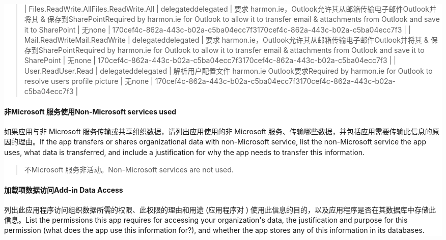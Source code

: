>| <span data-ttu-id="6b2f4-136">Files.ReadWrite.All</span><span class="sxs-lookup"><span data-stu-id="6b2f4-136">Files.ReadWrite.All</span></span> | <span data-ttu-id="6b2f4-137">delegated</span><span class="sxs-lookup"><span data-stu-id="6b2f4-137">delegated</span></span> | <span data-ttu-id="6b2f4-138">要求 harmon.ie，Outlook允许其从邮箱传输电子邮件Outlook并将其 &amp; 保存到SharePoint</span><span class="sxs-lookup"><span data-stu-id="6b2f4-138">Required by harmon.ie for Outlook to allow it to transfer email &amp; attachments from Outlook and save it to SharePoint</span></span> | <span data-ttu-id="6b2f4-139">无</span><span class="sxs-lookup"><span data-stu-id="6b2f4-139">none</span></span> | <span data-ttu-id="6b2f4-140">170cef4c-862a-443c-b02a-c5ba04ecc7f3</span><span class="sxs-lookup"><span data-stu-id="6b2f4-140">170cef4c-862a-443c-b02a-c5ba04ecc7f3</span></span> |
>| <span data-ttu-id="6b2f4-141">Mail.ReadWrite</span><span class="sxs-lookup"><span data-stu-id="6b2f4-141">Mail.ReadWrite</span></span> | <span data-ttu-id="6b2f4-142">delegated</span><span class="sxs-lookup"><span data-stu-id="6b2f4-142">delegated</span></span> | <span data-ttu-id="6b2f4-143">要求 harmon.ie，Outlook允许其从邮箱传输电子邮件Outlook并将其 &amp; 保存到SharePoint</span><span class="sxs-lookup"><span data-stu-id="6b2f4-143">Required by harmon.ie for Outlook to allow it to transfer email &amp; attachments from Outlook and save it to SharePoint</span></span> | <span data-ttu-id="6b2f4-144">无</span><span class="sxs-lookup"><span data-stu-id="6b2f4-144">none</span></span> | <span data-ttu-id="6b2f4-145">170cef4c-862a-443c-b02a-c5ba04ecc7f3</span><span class="sxs-lookup"><span data-stu-id="6b2f4-145">170cef4c-862a-443c-b02a-c5ba04ecc7f3</span></span> |
>| <span data-ttu-id="6b2f4-146">User.Read</span><span class="sxs-lookup"><span data-stu-id="6b2f4-146">User.Read</span></span> | <span data-ttu-id="6b2f4-147">delegated</span><span class="sxs-lookup"><span data-stu-id="6b2f4-147">delegated</span></span> | <span data-ttu-id="6b2f4-148">解析用户配置文件 harmon.ie Outlook要求</span><span class="sxs-lookup"><span data-stu-id="6b2f4-148">Required by harmon.ie for Outlook to resolve users profile picture</span></span> | <span data-ttu-id="6b2f4-149">无</span><span class="sxs-lookup"><span data-stu-id="6b2f4-149">none</span></span> | <span data-ttu-id="6b2f4-150">170cef4c-862a-443c-b02a-c5ba04ecc7f3</span><span class="sxs-lookup"><span data-stu-id="6b2f4-150">170cef4c-862a-443c-b02a-c5ba04ecc7f3</span></span> |


#### <a name="non-microsoft-services-used"></a><span data-ttu-id="6b2f4-151">非Microsoft 服务使用</span><span class="sxs-lookup"><span data-stu-id="6b2f4-151">Non-Microsoft services used</span></span>

<span data-ttu-id="6b2f4-152">如果应用与非 Microsoft 服务传输或共享组织数据，请列出应用使用的非 Microsoft 服务、传输哪些数据，并包括应用需要传输此信息的原因的理由。</span><span class="sxs-lookup"><span data-stu-id="6b2f4-152">If the app transfers or shares organizational data with non-Microsoft service, list the non-Microsoft service the app uses, what data is transferred, and include a justification for why the app needs to transfer this information.</span></span>

><span data-ttu-id="6b2f4-153">不Microsoft 服务非活动。</span><span class="sxs-lookup"><span data-stu-id="6b2f4-153">Non-Microsoft services are not used.</span></span>



#### <a name="add-in-data-access"></a><span data-ttu-id="6b2f4-154">加载项数据访问</span><span class="sxs-lookup"><span data-stu-id="6b2f4-154">Add-in Data Access</span></span>

<span data-ttu-id="6b2f4-155">列出此应用程序访问组织数据所需的权限、此权限的理由和用途 (应用程序对 ) 使用此信息的目的，以及应用程序是否在其数据库中存储此信息。</span><span class="sxs-lookup"><span data-stu-id="6b2f4-155">List the permissions this app requires for accessing your organization's data, the justification and purpose for this permission (what does the app use this information for?), and whether the app stores any of this information in its databases.</span></span>

